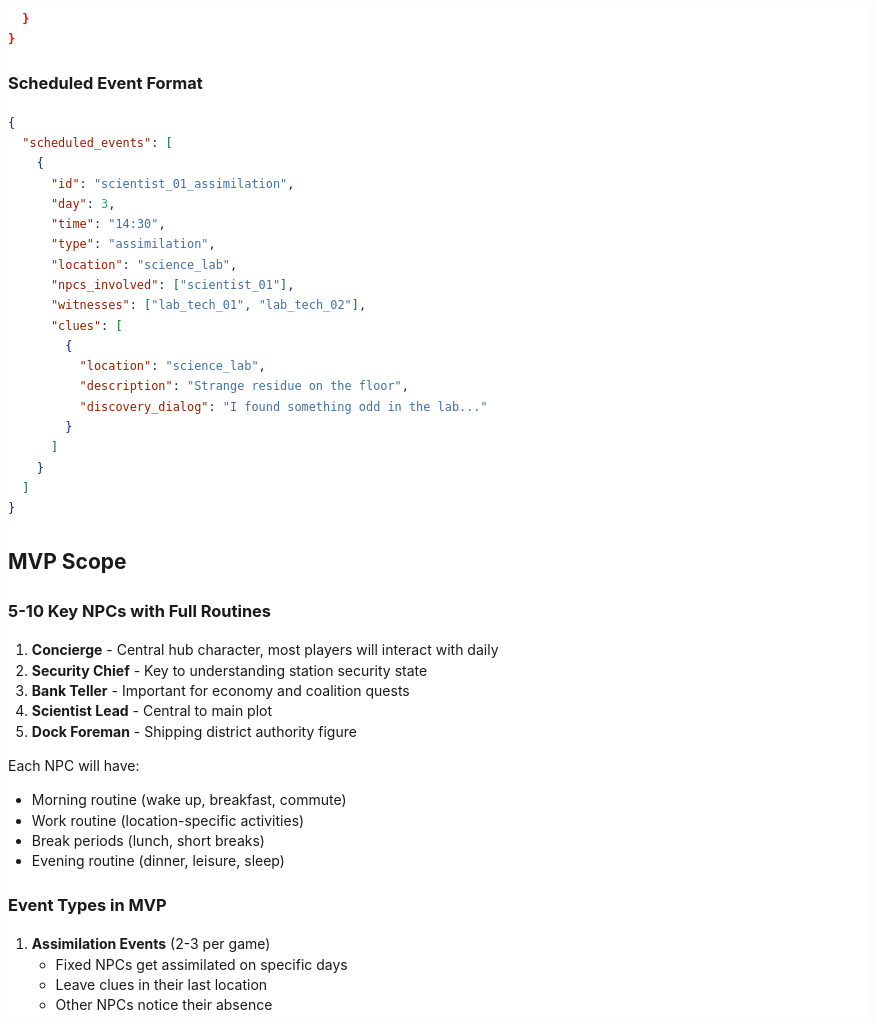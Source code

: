 ```json
  }
}
```

### Scheduled Event Format

```json
{
  "scheduled_events": [
    {
      "id": "scientist_01_assimilation",
      "day": 3,
      "time": "14:30",
      "type": "assimilation",
      "location": "science_lab",
      "npcs_involved": ["scientist_01"],
      "witnesses": ["lab_tech_01", "lab_tech_02"],
      "clues": [
        {
          "location": "science_lab",
          "description": "Strange residue on the floor",
          "discovery_dialog": "I found something odd in the lab..."
        }
      ]
    }
  ]
}
```

## MVP Scope

### 5-10 Key NPCs with Full Routines

1. **Concierge** - Central hub character, most players will interact with daily
2. **Security Chief** - Key to understanding station security state
3. **Bank Teller** - Important for economy and coalition quests  
4. **Scientist Lead** - Central to main plot
5. **Dock Foreman** - Shipping district authority figure

Each NPC will have:
- Morning routine (wake up, breakfast, commute)
- Work routine (location-specific activities)
- Break periods (lunch, short breaks)
- Evening routine (dinner, leisure, sleep)

### Event Types in MVP

1. **Assimilation Events** (2-3 per game)
   - Fixed NPCs get assimilated on specific days
   - Leave clues in their last location
   - Other NPCs notice their absence
